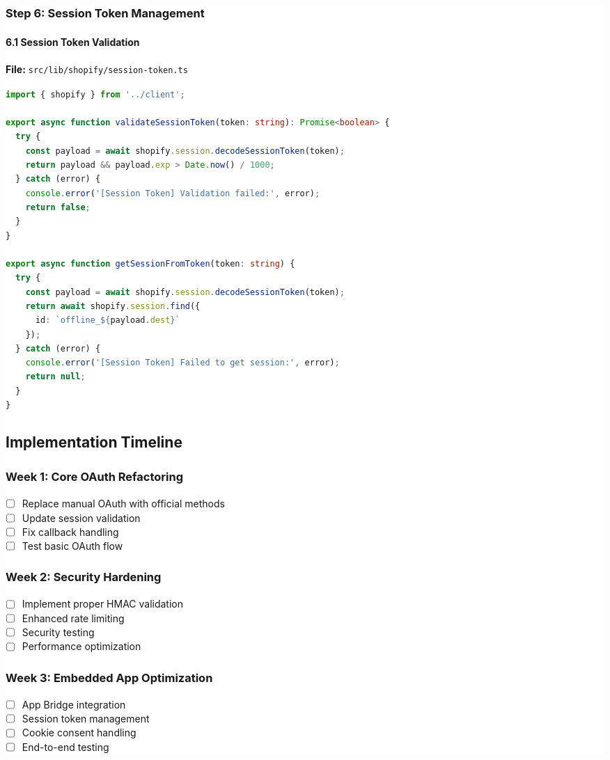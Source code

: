 ```typescript
```

### Step 6: Session Token Management

#### 6.1 Session Token Validation

**File:** `src/lib/shopify/session-token.ts`

```typescript
import { shopify } from '../client';

export async function validateSessionToken(token: string): Promise<boolean> {
  try {
    const payload = await shopify.session.decodeSessionToken(token);
    return payload && payload.exp > Date.now() / 1000;
  } catch (error) {
    console.error('[Session Token] Validation failed:', error);
    return false;
  }
}

export async function getSessionFromToken(token: string) {
  try {
    const payload = await shopify.session.decodeSessionToken(token);
    return await shopify.session.find({
      id: `offline_${payload.dest}`
    });
  } catch (error) {
    console.error('[Session Token] Failed to get session:', error);
    return null;
  }
}
```

## Implementation Timeline

### Week 1: Core OAuth Refactoring
- [ ] Replace manual OAuth with official methods
- [ ] Update session validation
- [ ] Fix callback handling
- [ ] Test basic OAuth flow

### Week 2: Security Hardening
- [ ] Implement proper HMAC validation
- [ ] Enhanced rate limiting
- [ ] Security testing
- [ ] Performance optimization

### Week 3: Embedded App Optimization
- [ ] App Bridge integration
- [ ] Session token management
- [ ] Cookie consent handling
- [ ] End-to-end testing
